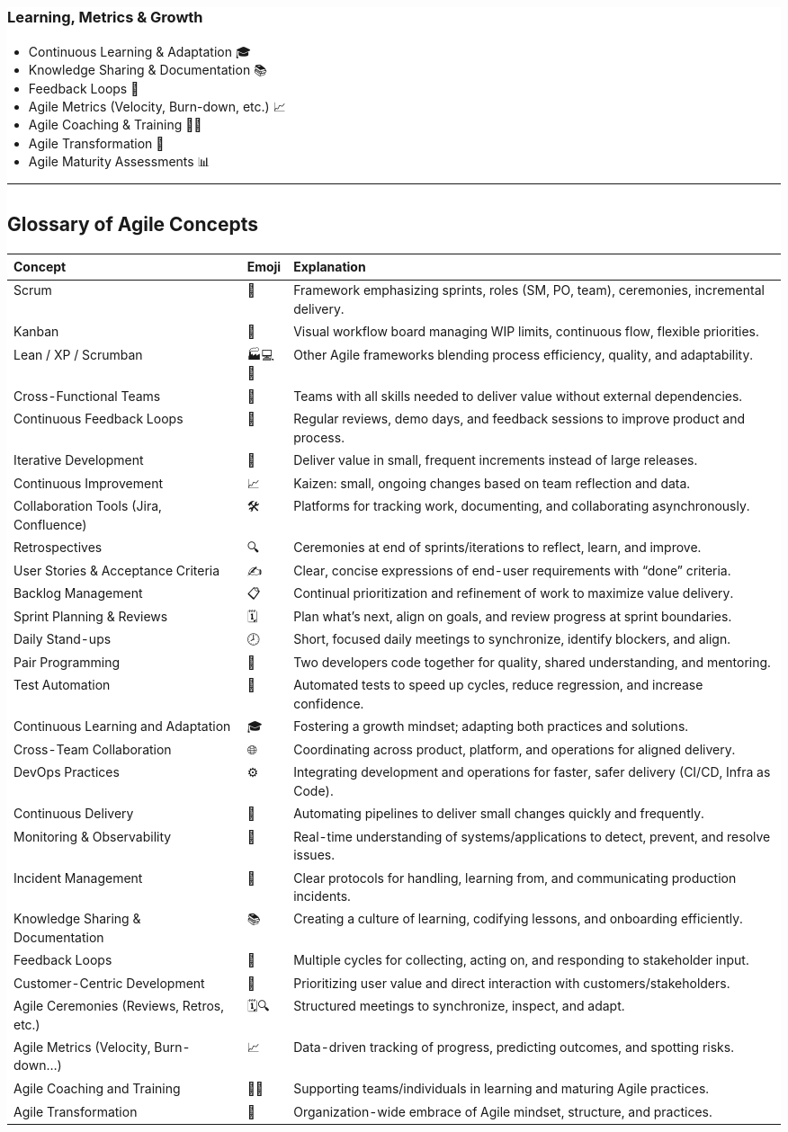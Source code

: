 
### Learning, Metrics \& Growth

- Continuous Learning \& Adaptation 🎓
- Knowledge Sharing \& Documentation 📚
- Feedback Loops 🔄
- Agile Metrics (Velocity, Burn-down, etc.) 📈
- Agile Coaching \& Training 🧑🏫
- Agile Transformation 🔄
- Agile Maturity Assessments 📊

---
## Glossary of Agile Concepts

| Concept | Emoji | Explanation |
| :-- | :-- | :-- |
| Scrum | 🏉 | Framework emphasizing sprints, roles (SM, PO, team), ceremonies, incremental delivery. |
| Kanban | 📝 | Visual workflow board managing WIP limits, continuous flow, flexible priorities. |
| Lean / XP / Scrumban | 🏭💻🔄 | Other Agile frameworks blending process efficiency, quality, and adaptability. |
| Cross-Functional Teams | 🤝 | Teams with all skills needed to deliver value without external dependencies. |
| Continuous Feedback Loops | 🔄 | Regular reviews, demo days, and feedback sessions to improve product and process. |
| Iterative Development | 🔁 | Deliver value in small, frequent increments instead of large releases. |
| Continuous Improvement | 📈 | Kaizen: small, ongoing changes based on team reflection and data. |
| Collaboration Tools (Jira, Confluence) | 🛠️ | Platforms for tracking work, documenting, and collaborating asynchronously. |
| Retrospectives | 🔍 | Ceremonies at end of sprints/iterations to reflect, learn, and improve. |
| User Stories \& Acceptance Criteria | ✍️ | Clear, concise expressions of end-user requirements with “done” criteria. |
| Backlog Management | 📋 | Continual prioritization and refinement of work to maximize value delivery. |
| Sprint Planning \& Reviews | 🗓️ | Plan what’s next, align on goals, and review progress at sprint boundaries. |
| Daily Stand-ups | 🕗 | Short, focused daily meetings to synchronize, identify blockers, and align. |
| Pair Programming | 👥 | Two developers code together for quality, shared understanding, and mentoring. |
| Test Automation | 🤖 | Automated tests to speed up cycles, reduce regression, and increase confidence. |
| Continuous Learning and Adaptation | 🎓 | Fostering a growth mindset; adapting both practices and solutions. |
| Cross-Team Collaboration | 🌐 | Coordinating across product, platform, and operations for aligned delivery. |
| DevOps Practices | ⚙️ | Integrating development and operations for faster, safer delivery (CI/CD, Infra as Code). |
| Continuous Delivery | 🚚 | Automating pipelines to deliver small changes quickly and frequently. |
| Monitoring \& Observability | 🧐 | Real-time understanding of systems/applications to detect, prevent, and resolve issues. |
| Incident Management | 🚨 | Clear protocols for handling, learning from, and communicating production incidents. |
| Knowledge Sharing \& Documentation | 📚 | Creating a culture of learning, codifying lessons, and onboarding efficiently. |
| Feedback Loops | 🔄 | Multiple cycles for collecting, acting on, and responding to stakeholder input. |
| Customer-Centric Development | 👤 | Prioritizing user value and direct interaction with customers/stakeholders. |
| Agile Ceremonies (Reviews, Retros, etc.) | 🗓️🔍 | Structured meetings to synchronize, inspect, and adapt. |
| Agile Metrics (Velocity, Burn-down…) | 📈 | Data-driven tracking of progress, predicting outcomes, and spotting risks. |
| Agile Coaching and Training | 🧑🏫 | Supporting teams/individuals in learning and maturing Agile practices. |
| Agile Transformation | 🔄 | Organization-wide embrace of Agile mindset, structure, and practices. |